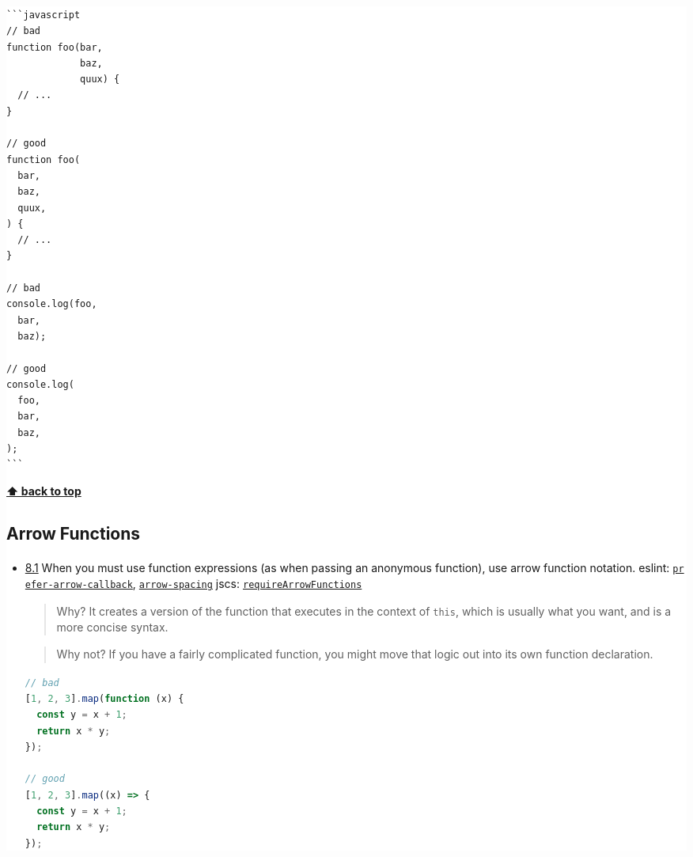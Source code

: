     ```javascript
    // bad
    function foo(bar,
                 baz,
                 quux) {
      // ...
    }

    // good
    function foo(
      bar,
      baz,
      quux,
    ) {
      // ...
    }

    // bad
    console.log(foo,
      bar,
      baz);

    // good
    console.log(
      foo,
      bar,
      baz,
    );
    ```

**[⬆ back to top](#table-of-contents)**

## Arrow Functions

  <a name="arrows--use-them"></a><a name="8.1"></a>
  - [8.1](#arrows--use-them) When you must use function expressions (as when passing an anonymous function), use arrow function notation. eslint: [`prefer-arrow-callback`](http://eslint.org/docs/rules/prefer-arrow-callback.html), [`arrow-spacing`](http://eslint.org/docs/rules/arrow-spacing.html) jscs: [`requireArrowFunctions`](http://jscs.info/rule/requireArrowFunctions)

    > Why? It creates a version of the function that executes in the context of `this`, which is usually what you want, and is a more concise syntax.

    > Why not? If you have a fairly complicated function, you might move that logic out into its own function declaration.

    ```javascript
    // bad
    [1, 2, 3].map(function (x) {
      const y = x + 1;
      return x * y;
    });

    // good
    [1, 2, 3].map((x) => {
      const y = x + 1;
      return x * y;
    });
    ```
